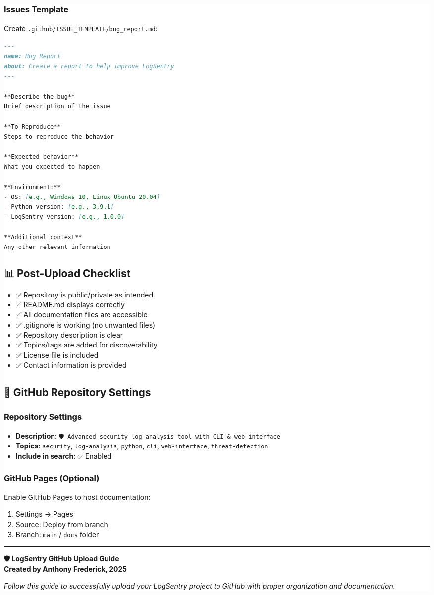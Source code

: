 ### **Issues Template**
Create `.github/ISSUE_TEMPLATE/bug_report.md`:

```markdown
---
name: Bug Report
about: Create a report to help improve LogSentry
---

**Describe the bug**
Brief description of the issue

**To Reproduce**
Steps to reproduce the behavior

**Expected behavior**
What you expected to happen

**Environment:**
- OS: [e.g., Windows 10, Linux Ubuntu 20.04]
- Python version: [e.g., 3.9.1]
- LogSentry version: [e.g., 1.0.0]

**Additional context**
Any other relevant information
```

## 📊 **Post-Upload Checklist**

- ✅ Repository is public/private as intended
- ✅ README.md displays correctly
- ✅ All documentation files are accessible
- ✅ .gitignore is working (no unwanted files)
- ✅ Repository description is clear
- ✅ Topics/tags are added for discoverability
- ✅ License file is included
- ✅ Contact information is provided

## 🔗 **GitHub Repository Settings**

### **Repository Settings**
- **Description**: `🛡️ Advanced security log analysis tool with CLI & web interface`
- **Topics**: `security`, `log-analysis`, `python`, `cli`, `web-interface`, `threat-detection`
- **Include in search**: ✅ Enabled

### **GitHub Pages** (Optional)
Enable GitHub Pages to host documentation:
1. Settings → Pages
2. Source: Deploy from branch
3. Branch: `main` / `docs` folder

---

**🛡️ LogSentry GitHub Upload Guide**  
**Created by Anthony Frederick, 2025**

*Follow this guide to successfully upload your LogSentry project to GitHub with proper organization and documentation.*
